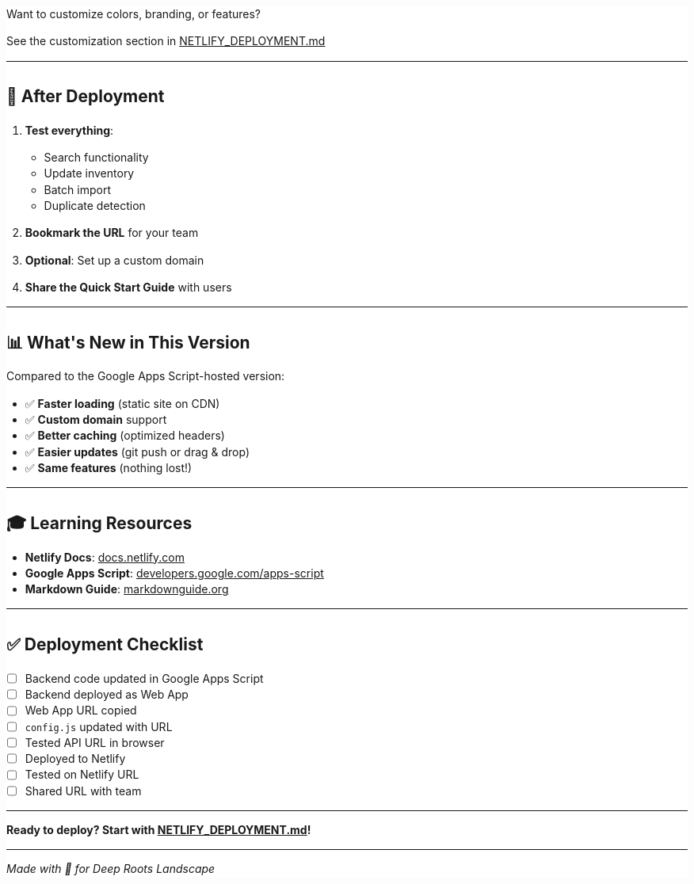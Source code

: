 Want to customize colors, branding, or features?

See the customization section in [NETLIFY_DEPLOYMENT.md](./NETLIFY_DEPLOYMENT.md#-customization)

---

## 🚀 After Deployment

1. **Test everything**:
   - Search functionality
   - Update inventory
   - Batch import
   - Duplicate detection

2. **Bookmark the URL** for your team

3. **Optional**: Set up a custom domain

4. **Share the Quick Start Guide** with users

---

## 📊 What's New in This Version

Compared to the Google Apps Script-hosted version:

- ✅ **Faster loading** (static site on CDN)
- ✅ **Custom domain** support
- ✅ **Better caching** (optimized headers)
- ✅ **Easier updates** (git push or drag & drop)
- ✅ **Same features** (nothing lost!)

---

## 🎓 Learning Resources

- **Netlify Docs**: [docs.netlify.com](https://docs.netlify.com/)
- **Google Apps Script**: [developers.google.com/apps-script](https://developers.google.com/apps-script)
- **Markdown Guide**: [markdownguide.org](https://www.markdownguide.org/)

---

## ✅ Deployment Checklist

- [ ] Backend code updated in Google Apps Script
- [ ] Backend deployed as Web App
- [ ] Web App URL copied
- [ ] `config.js` updated with URL
- [ ] Tested API URL in browser
- [ ] Deployed to Netlify
- [ ] Tested on Netlify URL
- [ ] Shared URL with team

---

**Ready to deploy? Start with [NETLIFY_DEPLOYMENT.md](./NETLIFY_DEPLOYMENT.md)!**

---

*Made with 💚 for Deep Roots Landscape*
